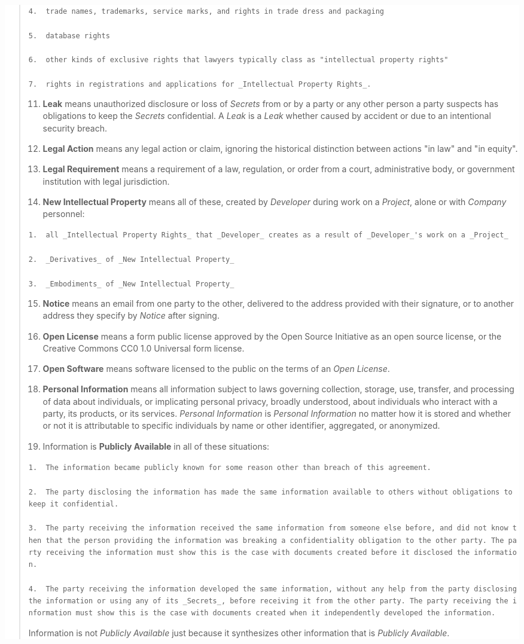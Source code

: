 >     4.  trade names, trademarks, service marks, and rights in trade dress and packaging
>
>     5.  database rights
>
>     6.  other kinds of exclusive rights that lawyers typically class as "intellectual property rights"
>
>     7.  rights in registrations and applications for _Intellectual Property Rights_.
>
> 11.  **Leak** means unauthorized disclosure or loss of _Secrets_ from or by a party or any other person a party suspects has obligations to keep the _Secrets_ confidential. A _Leak_ is a _Leak_ whether caused by accident or due to an intentional security breach.
>
> 12.  **Legal Action** means any legal action or claim, ignoring the historical distinction between actions "in law" and "in equity".
>
> 13.  **Legal Requirement** means a requirement of a law, regulation, or order from a court, administrative body, or government institution with legal jurisdiction.
>
> 14.  **New Intellectual Property** means all of these, created by _Developer_ during work on a _Project_, alone or with _Company_ personnel:
>
>     1.  all _Intellectual Property Rights_ that _Developer_ creates as a result of _Developer_'s work on a _Project_
>
>     2.  _Derivatives_ of _New Intellectual Property_
>
>     3.  _Embodiments_ of _New Intellectual Property_
>
> 15.  **Notice** means an email from one party to the other, delivered to the address provided with their signature, or to another address they specify by _Notice_ after signing.
>
> 16.  **Open License** means a form public license approved by the Open Source Initiative as an open source license, or the Creative Commons CC0 1.0 Universal form license.
>
> 17.  **Open Software** means software licensed to the public on the terms of an _Open License_.
>
> 18.  **Personal Information** means all information subject to laws governing collection, storage, use, transfer, and processing of data about individuals, or implicating personal privacy, broadly understood, about individuals who interact with a party, its products, or its services. _Personal Information_ is _Personal Information_ no matter how it is stored and whether or not it is attributable to specific individuals by name or other identifier, aggregated, or anonymized.
>
> 19.  Information is **Publicly Available** in all of these situations:
>
>     1.  The information became publicly known for some reason other than breach of this agreement.
>
>     2.  The party disclosing the information has made the same information available to others without obligations to keep it confidential.
>
>     3.  The party receiving the information received the same information from someone else before, and did not know then that the person providing the information was breaking a confidentiality obligation to the other party. The party receiving the information must show this is the case with documents created before it disclosed the information.
>
>     4.  The party receiving the information developed the same information, without any help from the party disclosing the information or using any of its _Secrets_, before receiving it from the other party. The party receiving the information must show this is the case with documents created when it independently developed the information.
>
> Information is not _Publicly Available_ just because it synthesizes other information that is _Publicly Available_.
>